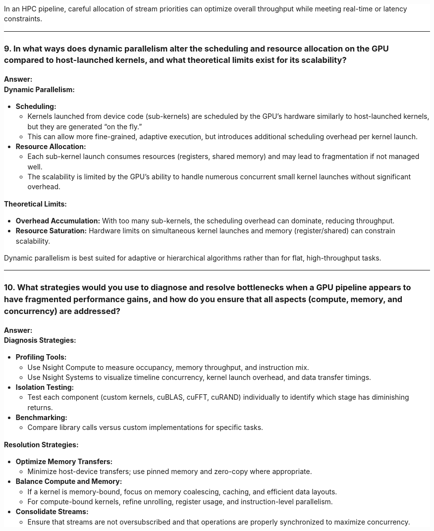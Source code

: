 In an HPC pipeline, careful allocation of stream priorities can optimize overall throughput while meeting real-time or latency constraints.

---

### 9. In what ways does dynamic parallelism alter the scheduling and resource allocation on the GPU compared to host-launched kernels, and what theoretical limits exist for its scalability?

**Answer:**  
**Dynamic Parallelism:**
- **Scheduling:**  
  - Kernels launched from device code (sub-kernels) are scheduled by the GPU’s hardware similarly to host-launched kernels, but they are generated “on the fly.”  
  - This can allow more fine-grained, adaptive execution, but introduces additional scheduling overhead per kernel launch.
- **Resource Allocation:**  
  - Each sub-kernel launch consumes resources (registers, shared memory) and may lead to fragmentation if not managed well.
  - The scalability is limited by the GPU’s ability to handle numerous concurrent small kernel launches without significant overhead.
  
**Theoretical Limits:**  
- **Overhead Accumulation:** With too many sub-kernels, the scheduling overhead can dominate, reducing throughput.
- **Resource Saturation:** Hardware limits on simultaneous kernel launches and memory (register/shared) can constrain scalability.
  
Dynamic parallelism is best suited for adaptive or hierarchical algorithms rather than for flat, high-throughput tasks.

---

### 10. What strategies would you use to diagnose and resolve bottlenecks when a GPU pipeline appears to have fragmented performance gains, and how do you ensure that all aspects (compute, memory, and concurrency) are addressed?

**Answer:**  
**Diagnosis Strategies:**
- **Profiling Tools:**  
  - Use Nsight Compute to measure occupancy, memory throughput, and instruction mix.
  - Use Nsight Systems to visualize timeline concurrency, kernel launch overhead, and data transfer timings.
- **Isolation Testing:**  
  - Test each component (custom kernels, cuBLAS, cuFFT, cuRAND) individually to identify which stage has diminishing returns.
- **Benchmarking:**  
  - Compare library calls versus custom implementations for specific tasks.
  
**Resolution Strategies:**
- **Optimize Memory Transfers:**  
  - Minimize host-device transfers; use pinned memory and zero-copy where appropriate.
- **Balance Compute and Memory:**  
  - If a kernel is memory-bound, focus on memory coalescing, caching, and efficient data layouts.
  - For compute-bound kernels, refine unrolling, register usage, and instruction-level parallelism.
- **Consolidate Streams:**  
  - Ensure that streams are not oversubscribed and that operations are properly synchronized to maximize concurrency.
  